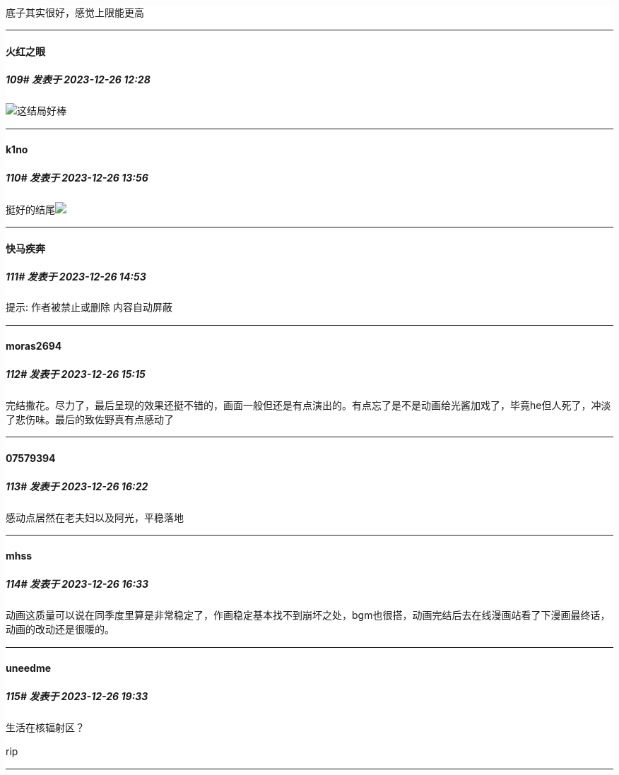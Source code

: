 底子其实很好，感觉上限能更高

*****

####  火红之眼  
##### 109#       发表于 2023-12-26 12:28

<img src="https://static.saraba1st.com/image/smiley/face2017/143.png" referrerpolicy="no-referrer">这结局好棒

*****

####  k1no  
##### 110#       发表于 2023-12-26 13:56

挺好的结尾<img src="https://static.saraba1st.com/image/smiley/face2017/034.png" referrerpolicy="no-referrer">

*****

####  快马疾奔  
##### 111#       发表于 2023-12-26 14:53

提示: 作者被禁止或删除 内容自动屏蔽

*****

####  moras2694  
##### 112#       发表于 2023-12-26 15:15

完结撒花。尽力了，最后呈现的效果还挺不错的，画面一般但还是有点演出的。有点忘了是不是动画给光酱加戏了，毕竟he但人死了，冲淡了悲伤味。最后的致佐野真有点感动了

*****

####  07579394  
##### 113#       发表于 2023-12-26 16:22

感动点居然在老夫妇以及阿光，平稳落地

*****

####  mhss  
##### 114#       发表于 2023-12-26 16:33

动画这质量可以说在同季度里算是非常稳定了，作画稳定基本找不到崩坏之处，bgm也很搭，动画完结后去在线漫画站看了下漫画最终话，动画的改动还是很暖的。

*****

####  uneedme  
##### 115#       发表于 2023-12-26 19:33

生活在核辐射区？

rip

*****
